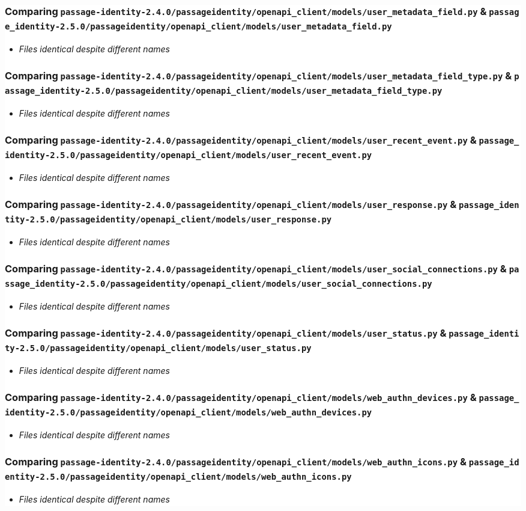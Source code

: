 ### Comparing `passage-identity-2.4.0/passageidentity/openapi_client/models/user_metadata_field.py` & `passage_identity-2.5.0/passageidentity/openapi_client/models/user_metadata_field.py`

 * *Files identical despite different names*

### Comparing `passage-identity-2.4.0/passageidentity/openapi_client/models/user_metadata_field_type.py` & `passage_identity-2.5.0/passageidentity/openapi_client/models/user_metadata_field_type.py`

 * *Files identical despite different names*

### Comparing `passage-identity-2.4.0/passageidentity/openapi_client/models/user_recent_event.py` & `passage_identity-2.5.0/passageidentity/openapi_client/models/user_recent_event.py`

 * *Files identical despite different names*

### Comparing `passage-identity-2.4.0/passageidentity/openapi_client/models/user_response.py` & `passage_identity-2.5.0/passageidentity/openapi_client/models/user_response.py`

 * *Files identical despite different names*

### Comparing `passage-identity-2.4.0/passageidentity/openapi_client/models/user_social_connections.py` & `passage_identity-2.5.0/passageidentity/openapi_client/models/user_social_connections.py`

 * *Files identical despite different names*

### Comparing `passage-identity-2.4.0/passageidentity/openapi_client/models/user_status.py` & `passage_identity-2.5.0/passageidentity/openapi_client/models/user_status.py`

 * *Files identical despite different names*

### Comparing `passage-identity-2.4.0/passageidentity/openapi_client/models/web_authn_devices.py` & `passage_identity-2.5.0/passageidentity/openapi_client/models/web_authn_devices.py`

 * *Files identical despite different names*

### Comparing `passage-identity-2.4.0/passageidentity/openapi_client/models/web_authn_icons.py` & `passage_identity-2.5.0/passageidentity/openapi_client/models/web_authn_icons.py`

 * *Files identical despite different names*
